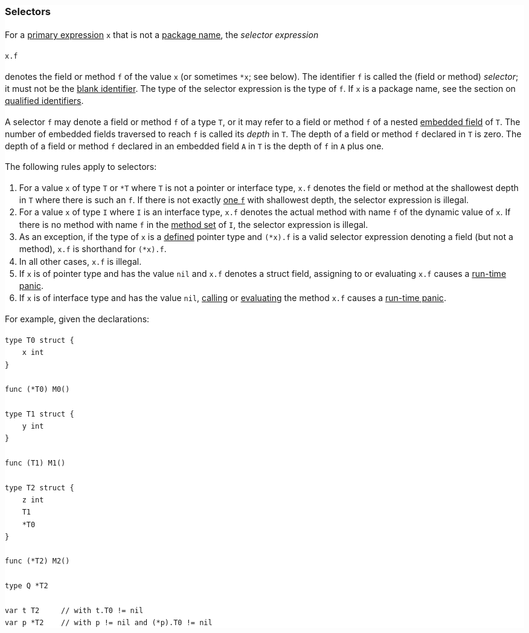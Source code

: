 ### Selectors

For a [primary expression](https://golang.org/ref/spec#Primary_expressions) `x` that is not a [package name](https://golang.org/ref/spec#Package_clause), the *selector expression*

```
x.f
```

denotes the field or method `f` of the value `x` (or sometimes `*x`; see below). The identifier `f` is called the (field or method) *selector*; it must not be the [blank identifier](https://golang.org/ref/spec#Blank_identifier). The type of the selector expression is the type of `f`. If `x` is a package name, see the section on [qualified identifiers](https://golang.org/ref/spec#Qualified_identifiers).

A selector `f` may denote a field or method `f` of a type `T`, or it may refer to a field or method `f` of a nested [embedded field](https://golang.org/ref/spec#Struct_types) of `T`. The number of embedded fields traversed to reach `f` is called its *depth* in `T`. The depth of a field or method `f` declared in `T` is zero. The depth of a field or method `f` declared in an embedded field `A` in `T` is the depth of `f` in `A` plus one.

The following rules apply to selectors:

1. For a value `x` of type `T` or `*T` where `T` is not a pointer or interface type, `x.f` denotes the field or method at the shallowest depth in `T` where there is such an `f`. If there is not exactly [one `f`](https://golang.org/ref/spec#Uniqueness_of_identifiers) with shallowest depth, the selector expression is illegal.
2. For a value `x` of type `I` where `I` is an interface type, `x.f` denotes the actual method with name `f` of the dynamic value of `x`. If there is no method with name `f` in the [method set](https://golang.org/ref/spec#Method_sets) of `I`, the selector expression is illegal.
3. As an exception, if the type of `x` is a [defined](https://golang.org/ref/spec#Type_definitions) pointer type and `(*x).f` is a valid selector expression denoting a field (but not a method), `x.f` is shorthand for `(*x).f`.
4. In all other cases, `x.f` is illegal.
5. If `x` is of pointer type and has the value `nil` and `x.f` denotes a struct field, assigning to or evaluating `x.f` causes a [run-time panic](https://golang.org/ref/spec#Run_time_panics).
6. If `x` is of interface type and has the value `nil`, [calling](https://golang.org/ref/spec#Calls) or [evaluating](https://golang.org/ref/spec#Method_values) the method `x.f` causes a [run-time panic](https://golang.org/ref/spec#Run_time_panics).

For example, given the declarations:

```
type T0 struct {
	x int
}

func (*T0) M0()

type T1 struct {
	y int
}

func (T1) M1()

type T2 struct {
	z int
	T1
	*T0
}

func (*T2) M2()

type Q *T2

var t T2     // with t.T0 != nil
var p *T2    // with p != nil and (*p).T0 != nil
```